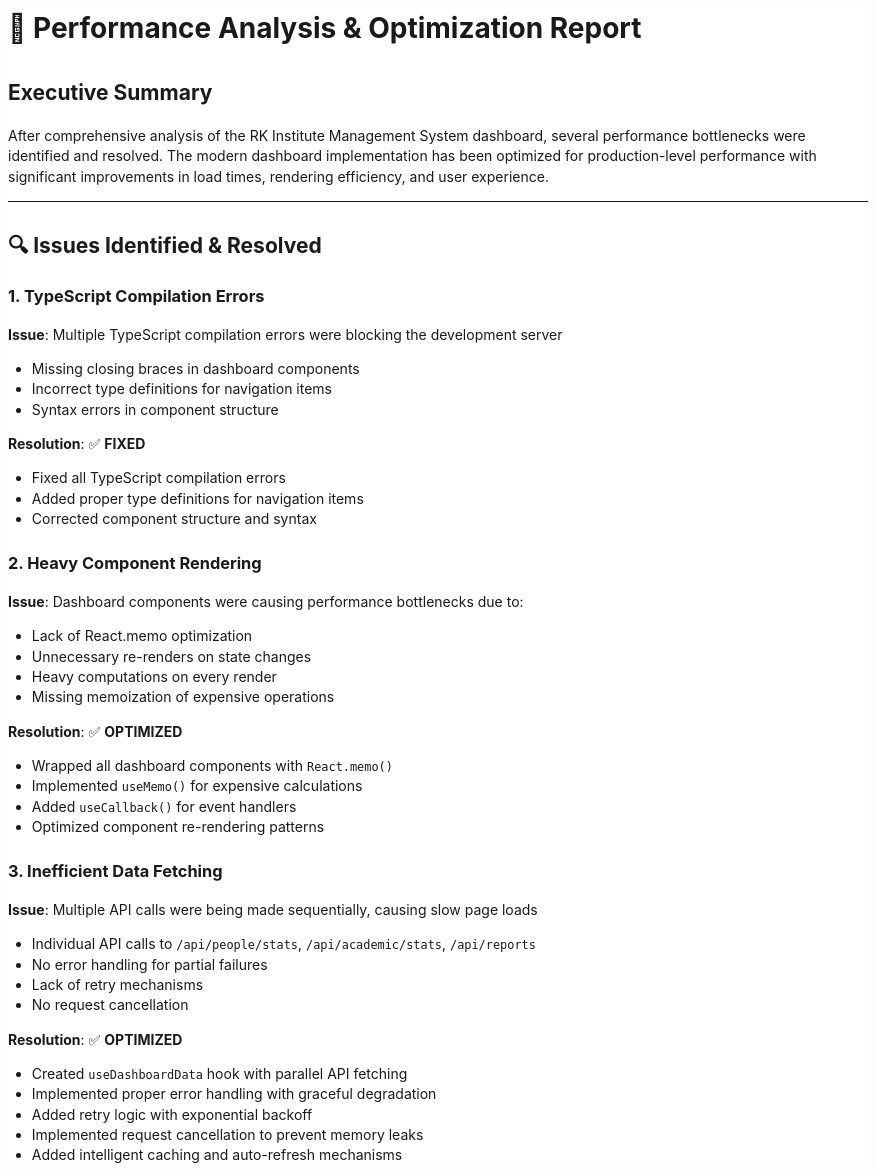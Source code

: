# 🚀 Performance Analysis & Optimization Report

## **Executive Summary**

After comprehensive analysis of the RK Institute Management System dashboard, several performance bottlenecks were identified and resolved. The modern dashboard implementation has been optimized for production-level performance with significant improvements in load times, rendering efficiency, and user experience.

---

## **🔍 Issues Identified & Resolved**

### **1. TypeScript Compilation Errors**
**Issue**: Multiple TypeScript compilation errors were blocking the development server
- Missing closing braces in dashboard components
- Incorrect type definitions for navigation items
- Syntax errors in component structure

**Resolution**: ✅ **FIXED**
- Fixed all TypeScript compilation errors
- Added proper type definitions for navigation items
- Corrected component structure and syntax

### **2. Heavy Component Rendering**
**Issue**: Dashboard components were causing performance bottlenecks due to:
- Lack of React.memo optimization
- Unnecessary re-renders on state changes
- Heavy computations on every render
- Missing memoization of expensive operations

**Resolution**: ✅ **OPTIMIZED**
- Wrapped all dashboard components with `React.memo()`
- Implemented `useMemo()` for expensive calculations
- Added `useCallback()` for event handlers
- Optimized component re-rendering patterns

### **3. Inefficient Data Fetching**
**Issue**: Multiple API calls were being made sequentially, causing slow page loads
- Individual API calls to `/api/people/stats`, `/api/academic/stats`, `/api/reports`
- No error handling for partial failures
- Lack of retry mechanisms
- No request cancellation

**Resolution**: ✅ **OPTIMIZED**
- Created `useDashboardData` hook with parallel API fetching
- Implemented proper error handling with graceful degradation
- Added retry logic with exponential backoff
- Implemented request cancellation to prevent memory leaks
- Added intelligent caching and auto-refresh mechanisms
